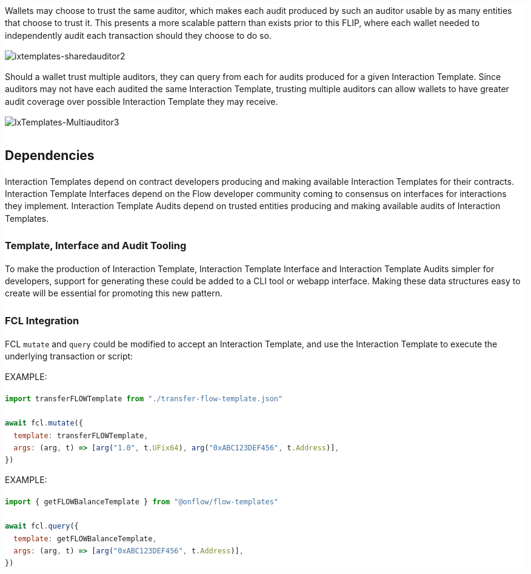 Wallets may choose to trust the same auditor, which makes each audit produced by such an auditor usable by as many entities that choose to trust it. This presents a more scalable pattern than exists prior to this FLIP, where each wallet needed to independently audit each transaction should they choose to do so.

![ixtemplates-sharedauditor2](https://user-images.githubusercontent.com/14852344/184949891-cfc746ef-8335-4f96-ba7b-df0932d6b492.png)

Should a wallet trust multiple auditors, they can query from each for audits produced for a given Interaction Template. Since auditors may not have each audited the same Interaction Template, trusting multiple auditors can allow wallets to have greater audit coverage over possible Interaction Template they may receive.

![IxTemplates-Multiauditor3](https://user-images.githubusercontent.com/14852344/184950498-cb290905-1fbb-4f3b-918a-7df211a26c54.png)

## Dependencies

Interaction Templates depend on contract developers producing and making available Interaction Templates for their contracts. Interaction Template Interfaces depend on the Flow developer community coming to consensus on interfaces for interactions they implement. Interaction Template Audits depend on trusted entities producing and making available audits of Interaction Templates.

### Template, Interface and Audit Tooling

To make the production of Interaction Template, Interaction Template Interface and Interaction Template Audits simpler for developers, support for generating these could be added to a CLI tool or webapp interface. Making these data structures easy to create will be essential for promoting this new pattern.

### FCL Integration

FCL `mutate` and `query` could be modified to accept an Interaction Template, and use the Interaction Template to execute the underlying transaction or script:

EXAMPLE:

```javascript
import transferFLOWTemplate from "./transfer-flow-template.json"

await fcl.mutate({
  template: transferFLOWTemplate,
  args: (arg, t) => [arg("1.0", t.UFix64), arg("0xABC123DEF456", t.Address)],
})
```

EXAMPLE:

```javascript
import { getFLOWBalanceTemplate } from "@onflow/flow-templates"

await fcl.query({
  template: getFLOWBalanceTemplate,
  args: (arg, t) => [arg("0xABC123DEF456", t.Address)],
})
```
